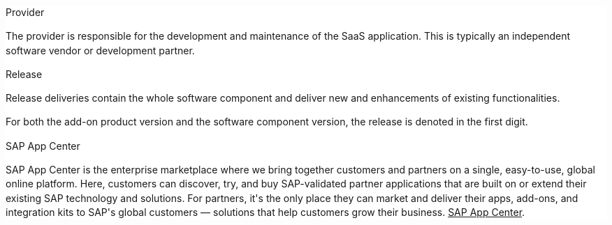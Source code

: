 </td>
</tr>
<tr>
<td>

Provider



</td>
<td>

The provider is responsible for the development and maintenance of the SaaS application. This is typically an independent software vendor or development partner.



</td>
</tr>
<tr>
<td>

Release



</td>
<td>

Release deliveries contain the whole software component and deliver new and enhancements of existing functionalities.

For both the add-on product version and the software component version, the release is denoted in the first digit.



</td>
</tr>
<tr>
<td>

SAP App Center



</td>
<td>

SAP App Center is the enterprise marketplace where we bring together customers and partners on a single, easy-to-use, global online platform. Here, customers can discover, try, and buy SAP-validated partner applications that are built on or extend their existing SAP technology and solutions. For partners, it's the only place they can market and deliver their apps, add-ons, and integration kits to SAP's global customers — solutions that help customers grow their business. [SAP App Center](https://www.sapappcenter.com/en/about).



</td>
</tr>
<tr>
<td>
